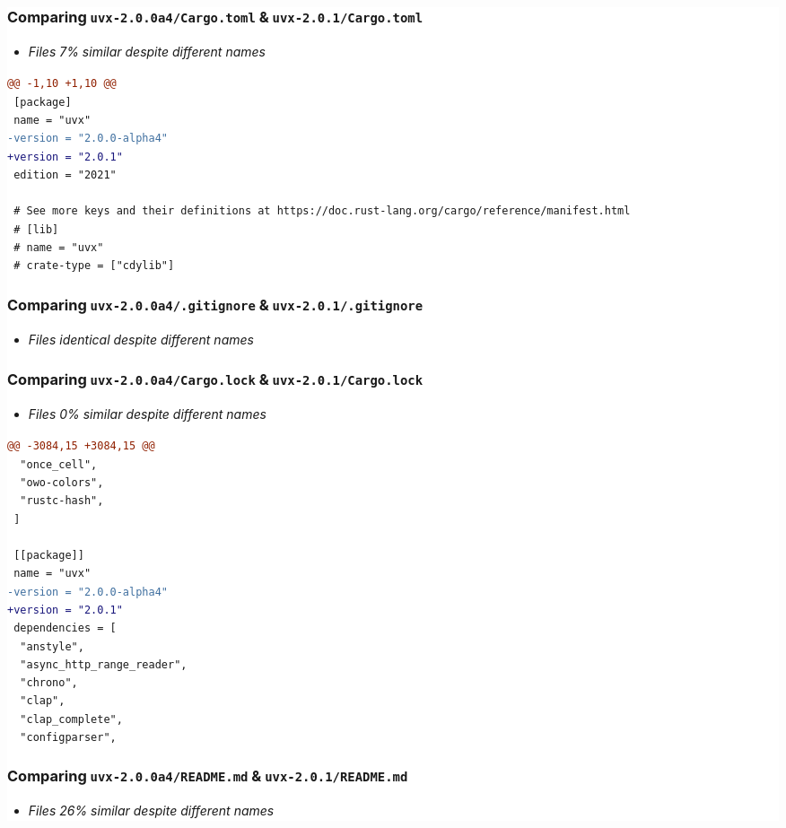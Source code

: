 ### Comparing `uvx-2.0.0a4/Cargo.toml` & `uvx-2.0.1/Cargo.toml`

 * *Files 7% similar despite different names*

```diff
@@ -1,10 +1,10 @@
 [package]
 name = "uvx"
-version = "2.0.0-alpha4"
+version = "2.0.1"
 edition = "2021"
 
 # See more keys and their definitions at https://doc.rust-lang.org/cargo/reference/manifest.html
 # [lib]
 # name = "uvx"
 # crate-type = ["cdylib"]
```

### Comparing `uvx-2.0.0a4/.gitignore` & `uvx-2.0.1/.gitignore`

 * *Files identical despite different names*

### Comparing `uvx-2.0.0a4/Cargo.lock` & `uvx-2.0.1/Cargo.lock`

 * *Files 0% similar despite different names*

```diff
@@ -3084,15 +3084,15 @@
  "once_cell",
  "owo-colors",
  "rustc-hash",
 ]
 
 [[package]]
 name = "uvx"
-version = "2.0.0-alpha4"
+version = "2.0.1"
 dependencies = [
  "anstyle",
  "async_http_range_reader",
  "chrono",
  "clap",
  "clap_complete",
  "configparser",
```

### Comparing `uvx-2.0.0a4/README.md` & `uvx-2.0.1/README.md`

 * *Files 26% similar despite different names*
